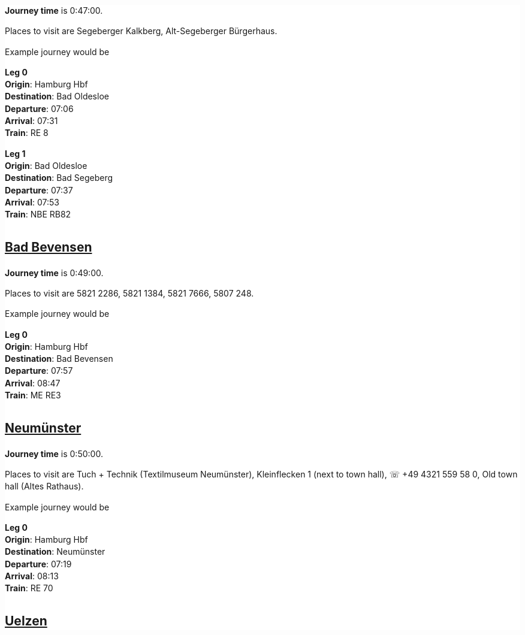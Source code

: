 **Journey time** is 0:47:00.

Places to visit are Segeberger Kalkberg, Alt-Segeberger Bürgerhaus.

Example journey would be   

**Leg 0**  
**Origin**: Hamburg Hbf  
**Destination**: Bad Oldesloe  
**Departure**: 07:06  
**Arrival**: 07:31  
**Train**: RE 8
  

**Leg 1**  
**Origin**: Bad Oldesloe  
**Destination**: Bad Segeberg  
**Departure**: 07:37  
**Arrival**: 07:53  
**Train**: NBE RB82


## [Bad Bevensen](https://en.wikivoyage.org/?curid=2210)

**Journey time** is 0:49:00.

Places to visit are 5821 2286, 5821 1384, 5821 7666, 5807 248.

Example journey would be   

**Leg 0**  
**Origin**: Hamburg Hbf  
**Destination**: Bad Bevensen  
**Departure**: 07:57  
**Arrival**: 08:47  
**Train**: ME RE3


## [Neumünster](https://en.wikivoyage.org/?curid=24158)

**Journey time** is 0:50:00.

Places to visit are Tuch + Technik (Textilmuseum Neumünster), Kleinflecken 1 (next to town hall), ☏ +49 4321 559 58 0, Old town hall (Altes Rathaus).

Example journey would be   

**Leg 0**  
**Origin**: Hamburg Hbf  
**Destination**: Neumünster  
**Departure**: 07:19  
**Arrival**: 08:13  
**Train**: RE 70


## [Uelzen](https://en.wikivoyage.org/?curid=37119)
